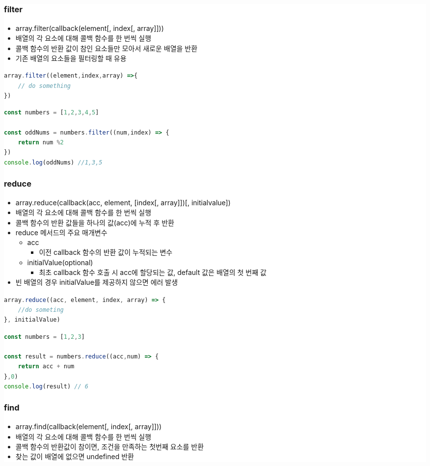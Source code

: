 ### filter

- array.filter(callback(element[, index[, array]]))
- 배열의 각 요소에 대해 콜백 함수를 한 번씩 실행
- 콜백 함수의 반환 값이 참인 요소들만 모아서 새로운 배열을 반환
- 기존 배열의 요소들을 필터링할 때 유용

```javascript
array.filter((element,index,array) =>{
    // do something
})
```

```javascript
const numbers = [1,2,3,4,5]

const oddNums = numbers.filter((num,index) => {
    return num %2
})
console.log(oddNums) //1,3,5
```

### reduce

- array.reduce(callback(acc, element, [index[, array]])[, initialvalue])
- 배열의 각 요소에 대해 콜백 함수를 한 번씩 실행
- 콜백 함수의 반환 값들을 하나의 값(acc)에 누적 후 반환
- reduce 메서드의 주요 매개변수
  - acc
    - 이전 callback 함수의 반환 값이 누적되는 변수
  - initialValue(optional)
    - 최초 callback 함수 호출 시 acc에 할당되는 값, default 값은 배열의 첫 번째 값
- 빈 배열의 경우 initialValue를 제공하지 않으면 에러 발생 

```javascript
array.reduce((acc, element, index, array) => {
    //do someting
}, initialValue)
```

```javascript
const numbers = [1,2,3]

const result = numbers.reduce((acc,num) => {
    return acc + num
},0)
console.log(result) // 6
```

### find

- array.find(callback(element[, index[, array]]))
- 배열의 각 요소에 대해 콜백 함수를 한 번씩 실행
- 콜백 함수의 반환값이 참이면, 조건을 만족하는 첫번째 요소를 반환
- 찾는 값이 배열에 없으면 undefined 반환 
